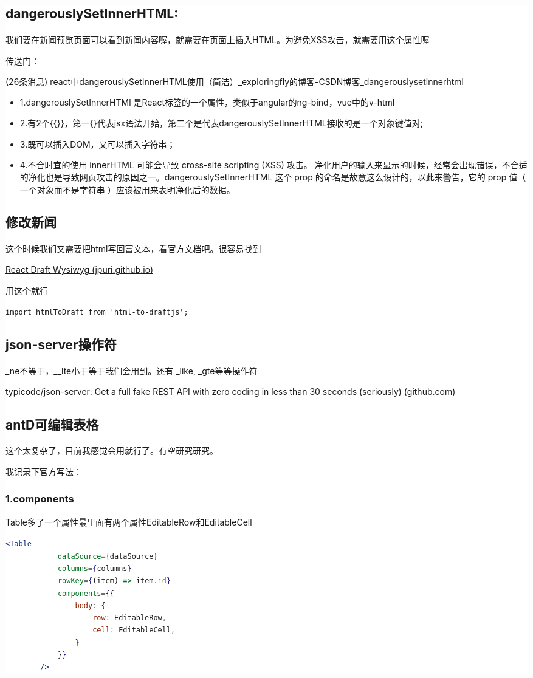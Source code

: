 ## dangerouslySetInnerHTML:

我们要在新闻预览页面可以看到新闻内容喔，就需要在页面上插入HTML。为避免XSS攻击，就需要用这个属性喔



传送门：

[(26条消息) react中dangerouslySetInnerHTML使用（简洁）_exploringfly的博客-CSDN博客_dangerouslysetinnerhtml](https://blog.csdn.net/exploringfly/article/details/80582859)

- 1.dangerouslySetInnerHTMl 是React标签的一个属性，类似于angular的ng-bind，vue中的v-html
- 2.有2个{{}}，第一{}代表jsx语法开始，第二个是代表dangerouslySetInnerHTML接收的是一个对象键值对;

- 3.既可以插入DOM，又可以插入字符串；

- 4.不合时宜的使用 innerHTML 可能会导致 cross-site scripting (XSS) 攻击。 净化用户的输入来显示的时候，经常会出现错误，不合适的净化也是导致网页攻击的原因之一。dangerouslySetInnerHTML 这个 prop 的命名是故意这么设计的，以此来警告，它的 prop 值（ 一个对象而不是字符串 ）应该被用来表明净化后的数据。

## 修改新闻

这个时候我们又需要把html写回富文本，看官方文档吧。很容易找到

[React Draft Wysiwyg (jpuri.github.io)](https://jpuri.github.io/react-draft-wysiwyg/#/docs?_k=jjqinp)

用这个就行

```
import htmlToDraft from 'html-to-draftjs';
```

## json-server操作符

_ne不等于，__lte小于等于我们会用到。还有 _like, _gte等等操作符

[typicode/json-server: Get a full fake REST API with zero coding in less than 30 seconds (seriously) (github.com)](https://github.com/typicode/json-server#operators)

## antD可编辑表格

这个太复杂了，目前我感觉会用就行了。有空研究研究。

我记录下官方写法：

### 1.components

Table多了一个属性最里面有两个属性EditableRow和EditableCell

```jsx
<Table
            dataSource={dataSource}
            columns={columns}
            rowKey={(item) => item.id}
            components={{
                body: {
                    row: EditableRow,
                    cell: EditableCell,
                }
            }}
        />
```
